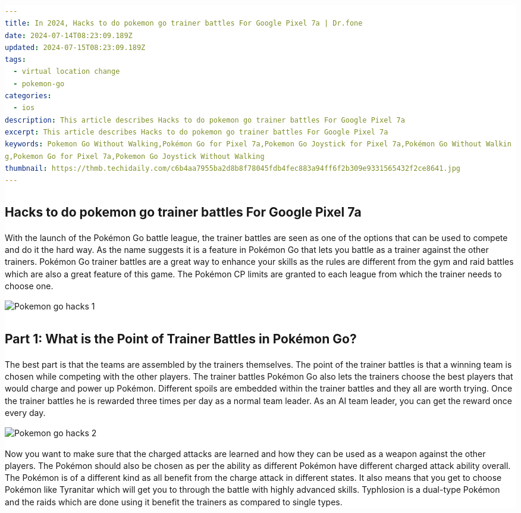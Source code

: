 ```yaml
---
title: In 2024, Hacks to do pokemon go trainer battles For Google Pixel 7a | Dr.fone
date: 2024-07-14T08:23:09.189Z
updated: 2024-07-15T08:23:09.189Z
tags: 
  - virtual location change
  - pokemon-go
categories:
  - ios
description: This article describes Hacks to do pokemon go trainer battles For Google Pixel 7a
excerpt: This article describes Hacks to do pokemon go trainer battles For Google Pixel 7a
keywords: Pokemon Go Without Walking,Pokémon Go for Pixel 7a,Pokemon Go Joystick for Pixel 7a,Pokémon Go Without Walking,Pokemon Go for Pixel 7a,Pokemon Go Joystick Without Walking
thumbnail: https://thmb.techidaily.com/c6b4aa7955ba2d8b8f78045fdb4fec883a94ff6f2b309e9331565432f2ce8641.jpg
---
```


## Hacks to do pokemon go trainer battles For Google Pixel 7a

With the launch of the Pokémon Go battle league, the trainer battles are seen as one of the options that can be used to compete and do it the hard way. As the name suggests it is a feature in Pokémon Go that lets you battle as a trainer against the other trainers. Pokémon Go trainer battles are a great way to enhance your skills as the rules are different from the gym and raid battles which are also a great feature of this game. The Pokémon CP limits are granted to each league from which the trainer needs to choose one.

![Pokemon go hacks 1](https://images.wondershare.com/drfone/2020/Pokemon_go_hacks_1.jpg)


## Part 1: What is the Point of Trainer Battles in Pokémon Go?

The best part is that the teams are assembled by the trainers themselves. The point of the trainer battles is that a winning team is chosen while competing with the other players. The trainer battles Pokémon Go also lets the trainers choose the best players that would charge and power up Pokémon. Different spoils are embedded within the trainer battles and they all are worth trying. Once the trainer battles he is rewarded three times per day as a normal team leader. As an AI team leader, you can get the reward once every day.

![Pokemon go hacks 2](https://images.wondershare.com/drfone/2020/Pokemon_go_hacks_2.jpg)

Now you want to make sure that the charged attacks are learned and how they can be used as a weapon against the other players. The Pokémon should also be chosen as per the ability as different Pokémon have different charged attack ability overall. The Pokémon is of a different kind as all benefit from the charge attack in different states. It also means that you get to choose Pokémon like Tyranitar which will get you to through the battle with highly advanced skills. Typhlosion is a dual-type Pokémon and the raids which are done using it benefit the trainers as compared to single types.

